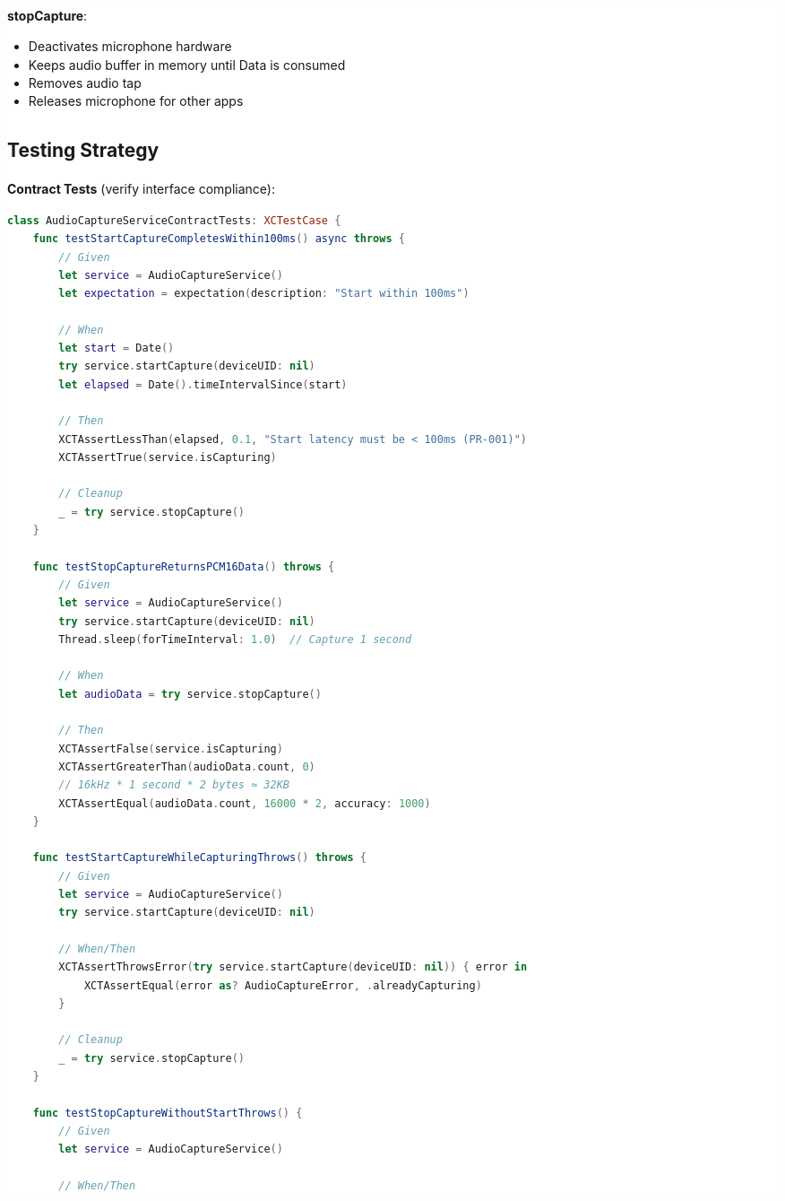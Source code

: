 **stopCapture**:
- Deactivates microphone hardware
- Keeps audio buffer in memory until Data is consumed
- Removes audio tap
- Releases microphone for other apps

## Testing Strategy

**Contract Tests** (verify interface compliance):
```swift
class AudioCaptureServiceContractTests: XCTestCase {
    func testStartCaptureCompletesWithin100ms() async throws {
        // Given
        let service = AudioCaptureService()
        let expectation = expectation(description: "Start within 100ms")

        // When
        let start = Date()
        try service.startCapture(deviceUID: nil)
        let elapsed = Date().timeIntervalSince(start)

        // Then
        XCTAssertLessThan(elapsed, 0.1, "Start latency must be < 100ms (PR-001)")
        XCTAssertTrue(service.isCapturing)

        // Cleanup
        _ = try service.stopCapture()
    }

    func testStopCaptureReturnsPCM16Data() throws {
        // Given
        let service = AudioCaptureService()
        try service.startCapture(deviceUID: nil)
        Thread.sleep(forTimeInterval: 1.0)  // Capture 1 second

        // When
        let audioData = try service.stopCapture()

        // Then
        XCTAssertFalse(service.isCapturing)
        XCTAssertGreaterThan(audioData.count, 0)
        // 16kHz * 1 second * 2 bytes ≈ 32KB
        XCTAssertEqual(audioData.count, 16000 * 2, accuracy: 1000)
    }

    func testStartCaptureWhileCapturingThrows() throws {
        // Given
        let service = AudioCaptureService()
        try service.startCapture(deviceUID: nil)

        // When/Then
        XCTAssertThrowsError(try service.startCapture(deviceUID: nil)) { error in
            XCTAssertEqual(error as? AudioCaptureError, .alreadyCapturing)
        }

        // Cleanup
        _ = try service.stopCapture()
    }

    func testStopCaptureWithoutStartThrows() {
        // Given
        let service = AudioCaptureService()

        // When/Then
```